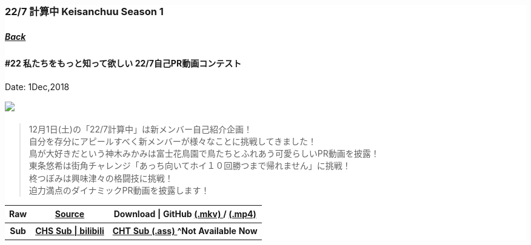 ### 22/7 計算中 Keisanchuu Season 1
##### [Back](../227Keisanchuu_S1.md)

#### #22 私たちをもっと知って欲しい 22/7自己PR動画コンテスト	
Date: 1Dec,2018

<img src="../../../../Img/227Keisanchuu/20181201_S1Ep22.jpg" width="70%">

>12月1日(土)の「22/7計算中」は新メンバー自己紹介企画！<br>
自分を存分にアピールすべく新メンバーが様々なことに挑戦してきました！<br>
鳥が大好きだという神木みかみは富士花鳥園で鳥たちとふれあう可愛らしいPR動画を披露！<br>
東条悠希は街角チャレンジ「あっち向いてホイ１０回勝つまで帰れません」に挑戦！<br>
柊つぼみは興味津々の格闘技に挑戦！<br>
迫力満点のダイナミックPR動画を披露します！<br>

<video width="100%" height="100%" controls>
  <source src="https://github.com/LYHPandaKing/227PhotoBackup/releases/download/227Keisanchuu-mp4/227Keisanchuu.22.RAW.720P.227IndoFP.mp4" type="video/mp4">
</video>

<table>
  <tr>
  <th>Raw</th>
    <th><a rel="noopener noreferrer" target="_blank" href="https://drive.google.com/open?id=1FYUoG3EZrbkpSYWXvhl2FKhUnz4mXY8d">Source</a></th>
    <th>Download | GitHub <a href="https://github.com/LYHPandaKing/227PhotoBackup/releases/download/227Keisanchuu-mkv/227Keisanchuu.22.RAW.720P.227IndoFP.mkv">(.mkv) </a>/ <a href="https://github.com/LYHPandaKing/227PhotoBackup/releases/download/227Keisanchuu-mp4/227Keisanchuu.22.RAW.720P.227IndoFP.mp4">(.mp4)</a></th>
  </tr>
  <tr>
  <th>Sub</th>
    <th><a rel="noopener noreferrer" target="_blank" href="https://www.bilibili.com/video/BV1nE41117fT">CHS Sub | bilibili</a></th>
    <th><a href="">CHT Sub (.ass) </a>^Not Available Now</th>
  </tr>
</table>
